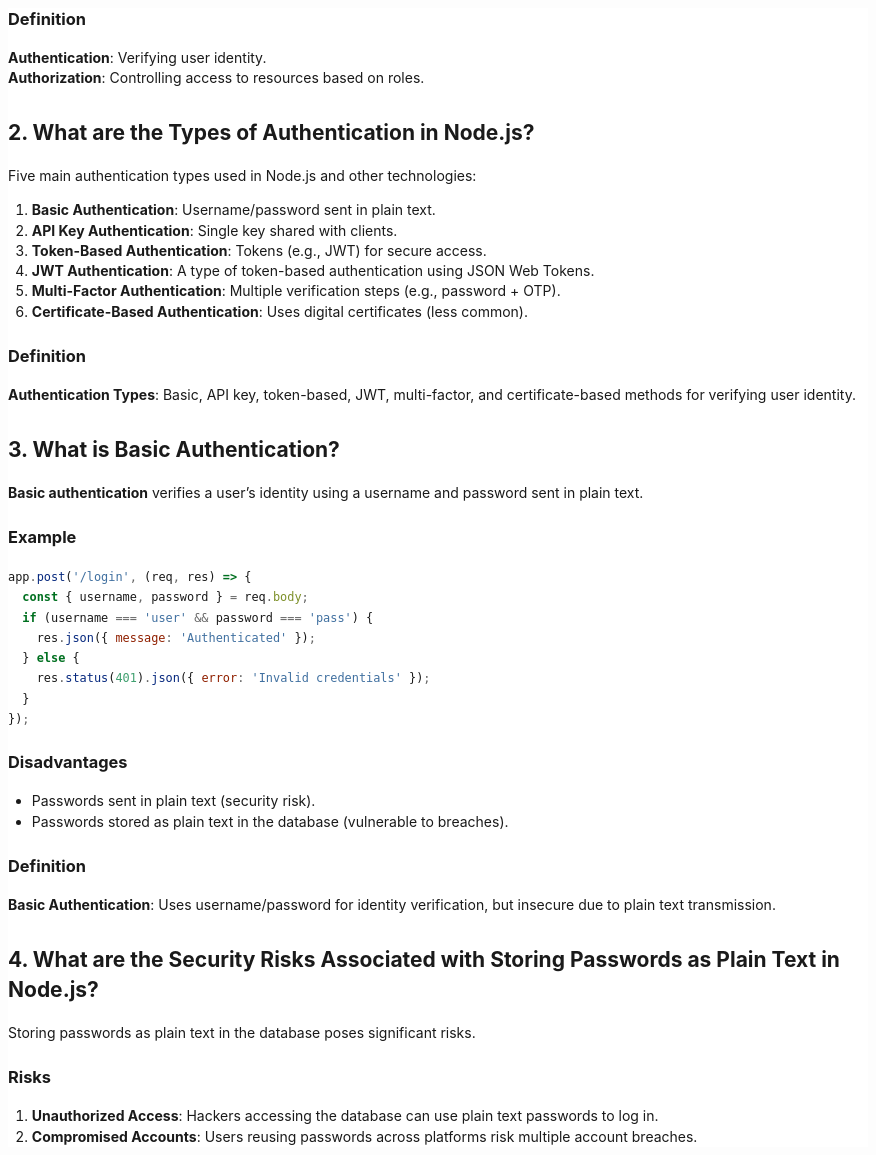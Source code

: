 ### Definition
**Authentication**: Verifying user identity.  
**Authorization**: Controlling access to resources based on roles.

## 2. What are the Types of Authentication in Node.js?

Five main authentication types used in Node.js and other technologies:
1. **Basic Authentication**: Username/password sent in plain text.
2. **API Key Authentication**: Single key shared with clients.
3. **Token-Based Authentication**: Tokens (e.g., JWT) for secure access.
4. **JWT Authentication**: A type of token-based authentication using JSON Web Tokens.
5. **Multi-Factor Authentication**: Multiple verification steps (e.g., password + OTP).
6. **Certificate-Based Authentication**: Uses digital certificates (less common).

### Definition
**Authentication Types**: Basic, API key, token-based, JWT, multi-factor, and certificate-based methods for verifying user identity.

## 3. What is Basic Authentication?

**Basic authentication** verifies a user’s identity using a username and password sent in plain text.

### Example
```javascript
app.post('/login', (req, res) => {
  const { username, password } = req.body;
  if (username === 'user' && password === 'pass') {
    res.json({ message: 'Authenticated' });
  } else {
    res.status(401).json({ error: 'Invalid credentials' });
  }
});
```

### Disadvantages
- Passwords sent in plain text (security risk).
- Passwords stored as plain text in the database (vulnerable to breaches).

### Definition
**Basic Authentication**: Uses username/password for identity verification, but insecure due to plain text transmission.

## 4. What are the Security Risks Associated with Storing Passwords as Plain Text in Node.js?

Storing passwords as plain text in the database poses significant risks.

### Risks
1. **Unauthorized Access**: Hackers accessing the database can use plain text passwords to log in.
2. **Compromised Accounts**: Users reusing passwords across platforms risk multiple account breaches.
